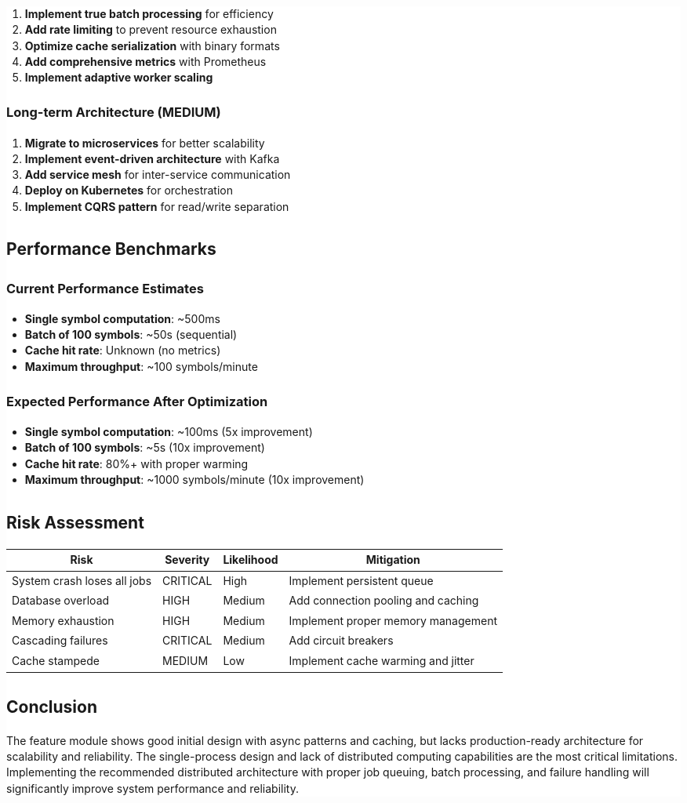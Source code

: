1. **Implement true batch processing** for efficiency
2. **Add rate limiting** to prevent resource exhaustion
3. **Optimize cache serialization** with binary formats
4. **Add comprehensive metrics** with Prometheus
5. **Implement adaptive worker scaling**

### Long-term Architecture (MEDIUM)

1. **Migrate to microservices** for better scalability
2. **Implement event-driven architecture** with Kafka
3. **Add service mesh** for inter-service communication
4. **Deploy on Kubernetes** for orchestration
5. **Implement CQRS pattern** for read/write separation

## Performance Benchmarks

### Current Performance Estimates

- **Single symbol computation**: ~500ms
- **Batch of 100 symbols**: ~50s (sequential)
- **Cache hit rate**: Unknown (no metrics)
- **Maximum throughput**: ~100 symbols/minute

### Expected Performance After Optimization

- **Single symbol computation**: ~100ms (5x improvement)
- **Batch of 100 symbols**: ~5s (10x improvement)
- **Cache hit rate**: 80%+ with proper warming
- **Maximum throughput**: ~1000 symbols/minute (10x improvement)

## Risk Assessment

| Risk | Severity | Likelihood | Mitigation |
|------|----------|------------|------------|
| System crash loses all jobs | CRITICAL | High | Implement persistent queue |
| Database overload | HIGH | Medium | Add connection pooling and caching |
| Memory exhaustion | HIGH | Medium | Implement proper memory management |
| Cascading failures | CRITICAL | Medium | Add circuit breakers |
| Cache stampede | MEDIUM | Low | Implement cache warming and jitter |

## Conclusion

The feature module shows good initial design with async patterns and caching, but lacks production-ready architecture for scalability and reliability. The single-process design and lack of distributed computing capabilities are the most critical limitations. Implementing the recommended distributed architecture with proper job queuing, batch processing, and failure handling will significantly improve system performance and reliability.
